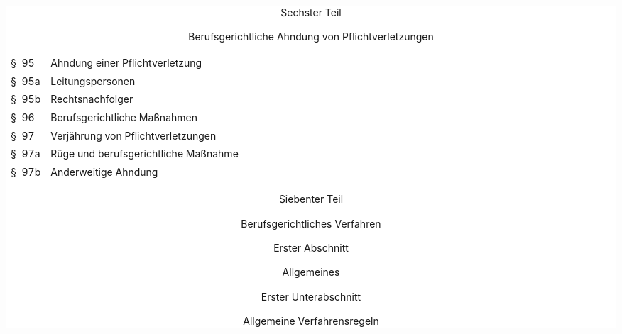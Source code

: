 <div class="S2" style="text-align:center;">

Sechster Teil

</div>

<div class="S2" style="text-align:center;">

Berufsgerichtliche Ahndung von Pflichtverletzungen

</div>

|        |                                      |
| :----- | ------------------------------------ |
| §  95  | Ahndung einer Pflichtverletzung      |
| §  95a | Leitungspersonen                     |
| §  95b | Rechtsnachfolger                     |
| §  96  | Berufsgerichtliche Maßnahmen         |
| §  97  | Verjährung von Pflichtverletzungen   |
| §  97a | Rüge und berufsgerichtliche Maßnahme |
| §  97b | Anderweitige Ahndung                 |

<div class="S2" style="text-align:center;">

Siebenter Teil

</div>

<div class="S2" style="text-align:center;">

Berufsgerichtliches Verfahren

</div>

<div class="S1" style="text-align:center;">

Erster Abschnitt

</div>

<div class="S1" style="text-align:center;">

Allgemeines

</div>

<div style="text-align:center;">

Erster Unterabschnitt

</div>

<div style="text-align:center;">

Allgemeine Verfahrensregeln

</div>
